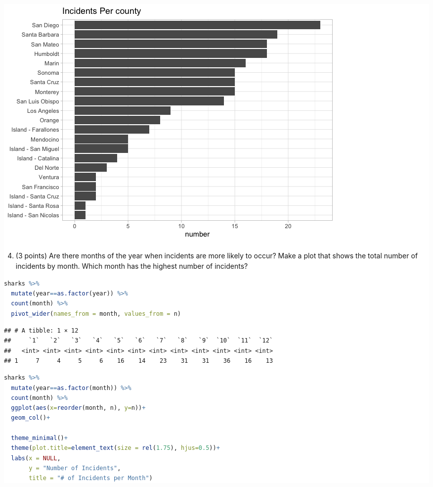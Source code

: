 ![](midterm2_files/figure-html/unnamed-chunk-5-1.png)


4. (3 points) Are there months of the year when incidents are more likely to occur? Make a plot that shows the total number of incidents by month. Which month has the highest number of incidents?  


```r
sharks %>%
  mutate(year==as.factor(year)) %>%
  count(month) %>%
  pivot_wider(names_from = month, values_from = n)
```

```
## # A tibble: 1 × 12
##     `1`   `2`   `3`   `4`   `5`   `6`   `7`   `8`   `9`  `10`  `11`  `12`
##   <int> <int> <int> <int> <int> <int> <int> <int> <int> <int> <int> <int>
## 1     7     4     5     6    16    14    23    31    31    36    16    13
```


```r
sharks %>%
  mutate(year==as.factor(month)) %>%
  count(month) %>%
  ggplot(aes(x=reorder(month, n), y=n))+
  geom_col()+
  
  theme_minimal()+
  theme(plot.title=element_text(size = rel(1.75), hjus=0.5))+
  labs(x = NULL,
       y = "Number of Incidents", 
       title = "# of Incidents per Month")
```
